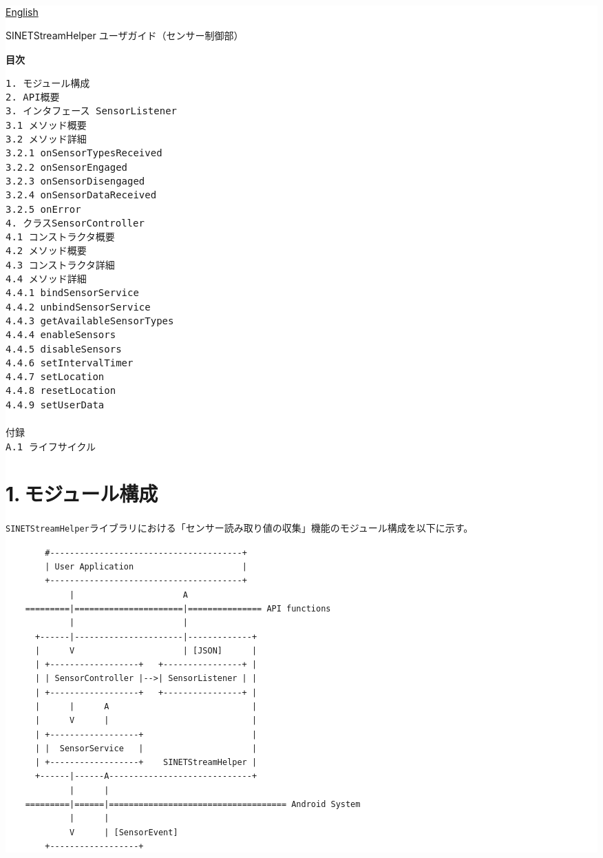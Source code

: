 

[English](https://translate.google.com/translate?hl=en&sl=ja&tl=en&u=https://nii-gakunin-cloud.github.io/sinetstream/docs/userguide/libhelper_api/sensor_controller.html "google translate")

SINETStreamHelper ユーザガイド（センサー制御部）

**目次**
<pre>
1. モジュール構成
2. API概要
3. インタフェース SensorListener
3.1 メソッド概要
3.2 メソッド詳細
3.2.1 onSensorTypesReceived
3.2.2 onSensorEngaged
3.2.3 onSensorDisengaged
3.2.4 onSensorDataReceived
3.2.5 onError
4. クラスSensorController
4.1 コンストラクタ概要
4.2 メソッド概要
4.3 コンストラクタ詳細
4.4 メソッド詳細
4.4.1 bindSensorService
4.4.2 unbindSensorService
4.4.3 getAvailableSensorTypes
4.4.4 enableSensors
4.4.5 disableSensors
4.4.6 setIntervalTimer
4.4.7 setLocation
4.4.8 resetLocation
4.4.9 setUserData

付録
A.1 ライフサイクル
</pre>


# 1. モジュール構成

`SINETStreamHelper`ライブラリにおける「センサー読み取り値の収集」機能のモジュール構成を以下に示す。

```
        #---------------------------------------+
        | User Application                      |
        +---------------------------------------+
             |                      A
    =========|======================|=============== API functions
             |                      |
      +------|----------------------|-------------+
      |      V                      | [JSON]      |
      | +------------------+   +----------------+ |
      | | SensorController |-->| SensorListener | |
      | +------------------+   +----------------+ |
      |      |      A                             |
      |      V      |                             |
      | +------------------+                      |
      | |  SensorService   |                      |
      | +------------------+    SINETStreamHelper |
      +------|------A-----------------------------+
             |      |
    =========|======|==================================== Android System
             |      |
             V      | [SensorEvent]
        +------------------+
```